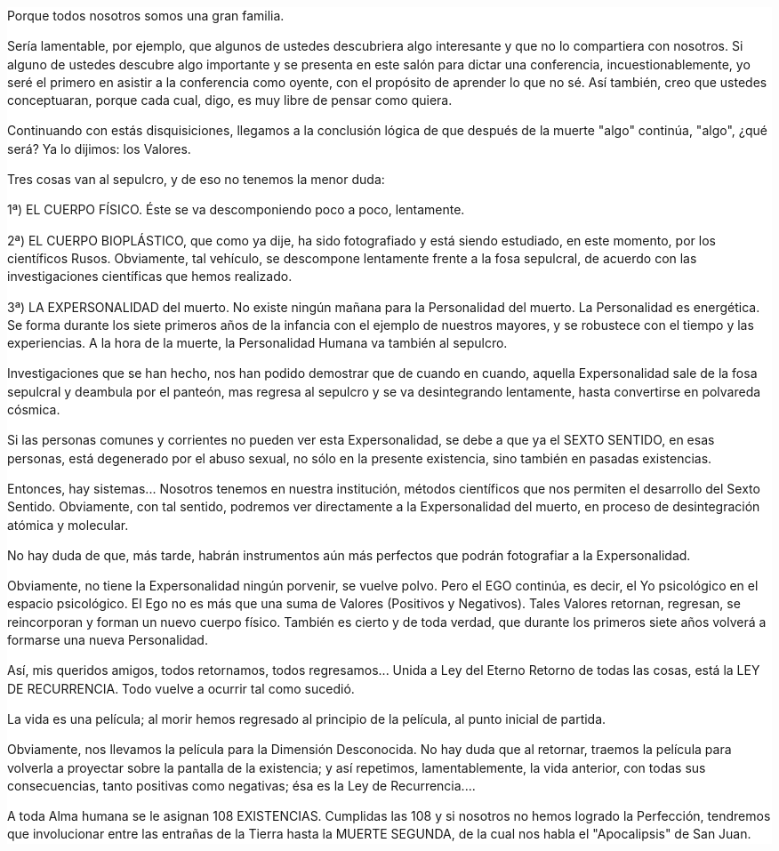 Porque todos nosotros somos una gran familia.

Sería lamentable, por ejemplo, que algunos de ustedes descubriera algo interesante y que no lo compartiera con nosotros. Si alguno de ustedes descubre algo importante y se presenta en este salón para dictar una conferencia, incuestionablemente, yo seré el primero en asistir a la conferencia como oyente, con el propósito de aprender lo que no sé. Así también, creo que ustedes conceptuaran, porque cada cual, digo, es muy libre de pensar como quiera.

Continuando con estás disquisiciones, llegamos a la conclusión lógica de que después de la muerte "algo" continúa, "algo", ¿qué será? Ya lo dijimos: los Valores.

Tres cosas van al sepulcro, y de eso no tenemos la menor duda:

1ª) EL CUERPO FÍSICO. Éste se va descomponiendo poco a poco, lentamente.

2ª) EL CUERPO BIOPLÁSTICO, que como ya dije, ha sido fotografiado y está siendo estudiado, en este momento, por los científicos Rusos. Obviamente, tal vehículo, se descompone lentamente frente a la fosa sepulcral, de acuerdo con las investigaciones científicas que hemos realizado.

3ª) LA EXPERSONALIDAD del muerto. No existe ningún mañana para la Personalidad del muerto. La Personalidad es energética. Se forma durante los siete primeros años de la infancia con el ejemplo de nuestros mayores, y se robustece con el tiempo y las experiencias. A la hora de la muerte, la Personalidad Humana va también al sepulcro.

Investigaciones que se han hecho, nos han podido demostrar que de cuando en cuando, aquella Expersonalidad sale de la fosa sepulcral y deambula por el panteón, mas regresa al sepulcro y se va desintegrando lentamente, hasta convertirse en polvareda cósmica.

Si las personas comunes y corrientes no pueden ver esta Expersonalidad, se debe a que ya el SEXTO SENTIDO, en esas personas, está degenerado por el abuso sexual, no sólo en la presente existencia, sino también en pasadas existencias.

Entonces, hay sistemas... Nosotros tenemos en nuestra institución, métodos científicos que nos permiten el desarrollo del Sexto Sentido. Obviamente, con tal sentido, podremos ver directamente a la Expersonalidad del muerto, en proceso de desintegración atómica y molecular.

No hay duda de que, más tarde, habrán instrumentos aún más perfectos que podrán fotografiar a la Expersonalidad.

Obviamente, no tiene la Expersonalidad ningún porvenir, se vuelve polvo. Pero el EGO continúa, es decir, el Yo psicológico en el espacio psicológico. El Ego no es más que una suma de Valores (Positivos y Negativos). Tales Valores retornan, regresan, se reincorporan y forman un nuevo cuerpo físico. También es cierto y de toda verdad, que durante los primeros siete años volverá a formarse una nueva Personalidad.

Así, mis queridos amigos, todos retornamos, todos regresamos... Unida a Ley del Eterno Retorno de todas las cosas, está la LEY DE RECURRENCIA. Todo vuelve a ocurrir tal como sucedió.

La vida es una película; al morir hemos regresado al principio de la película, al punto inicial de partida.

Obviamente, nos llevamos la película para la Dimensión Desconocida. No hay duda que al retornar, traemos la película para volverla a proyectar sobre la pantalla de la existencia; y así repetimos, lamentablemente, la vida anterior, con todas sus consecuencias, tanto positivas como negativas; ésa es la Ley de Recurrencia....

A toda Alma humana se le asignan 108 EXISTENCIAS. Cumplidas las 108 y si nosotros no hemos logrado la Perfección, tendremos que involucionar entre las entrañas de la Tierra hasta la MUERTE SEGUNDA, de la cual nos habla el "Apocalipsis" de San Juan.
